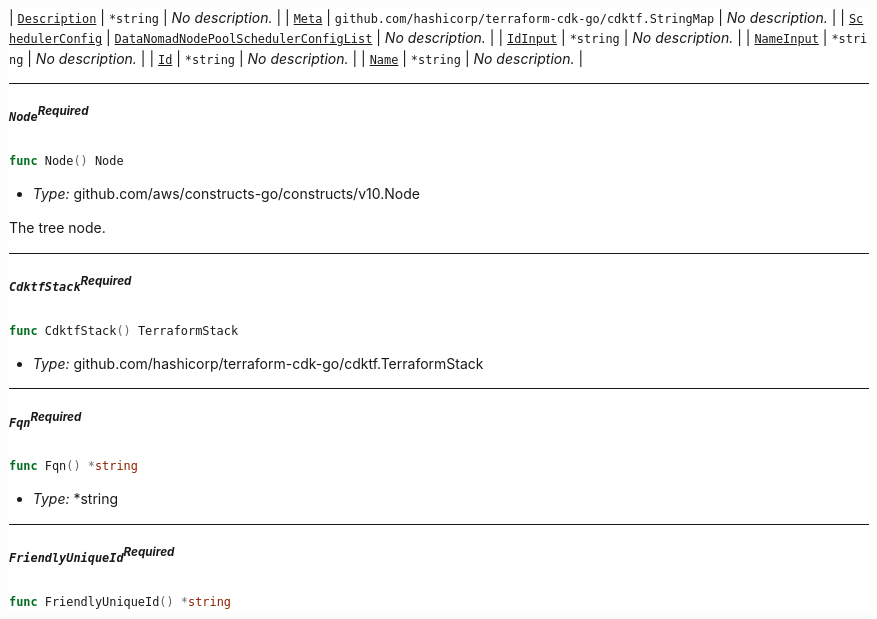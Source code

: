 | <code><a href="#@cdktf/provider-nomad.dataNomadNodePool.DataNomadNodePool.property.description">Description</a></code> | <code>*string</code> | *No description.* |
| <code><a href="#@cdktf/provider-nomad.dataNomadNodePool.DataNomadNodePool.property.meta">Meta</a></code> | <code>github.com/hashicorp/terraform-cdk-go/cdktf.StringMap</code> | *No description.* |
| <code><a href="#@cdktf/provider-nomad.dataNomadNodePool.DataNomadNodePool.property.schedulerConfig">SchedulerConfig</a></code> | <code><a href="#@cdktf/provider-nomad.dataNomadNodePool.DataNomadNodePoolSchedulerConfigList">DataNomadNodePoolSchedulerConfigList</a></code> | *No description.* |
| <code><a href="#@cdktf/provider-nomad.dataNomadNodePool.DataNomadNodePool.property.idInput">IdInput</a></code> | <code>*string</code> | *No description.* |
| <code><a href="#@cdktf/provider-nomad.dataNomadNodePool.DataNomadNodePool.property.nameInput">NameInput</a></code> | <code>*string</code> | *No description.* |
| <code><a href="#@cdktf/provider-nomad.dataNomadNodePool.DataNomadNodePool.property.id">Id</a></code> | <code>*string</code> | *No description.* |
| <code><a href="#@cdktf/provider-nomad.dataNomadNodePool.DataNomadNodePool.property.name">Name</a></code> | <code>*string</code> | *No description.* |

---

##### `Node`<sup>Required</sup> <a name="Node" id="@cdktf/provider-nomad.dataNomadNodePool.DataNomadNodePool.property.node"></a>

```go
func Node() Node
```

- *Type:* github.com/aws/constructs-go/constructs/v10.Node

The tree node.

---

##### `CdktfStack`<sup>Required</sup> <a name="CdktfStack" id="@cdktf/provider-nomad.dataNomadNodePool.DataNomadNodePool.property.cdktfStack"></a>

```go
func CdktfStack() TerraformStack
```

- *Type:* github.com/hashicorp/terraform-cdk-go/cdktf.TerraformStack

---

##### `Fqn`<sup>Required</sup> <a name="Fqn" id="@cdktf/provider-nomad.dataNomadNodePool.DataNomadNodePool.property.fqn"></a>

```go
func Fqn() *string
```

- *Type:* *string

---

##### `FriendlyUniqueId`<sup>Required</sup> <a name="FriendlyUniqueId" id="@cdktf/provider-nomad.dataNomadNodePool.DataNomadNodePool.property.friendlyUniqueId"></a>

```go
func FriendlyUniqueId() *string
```
